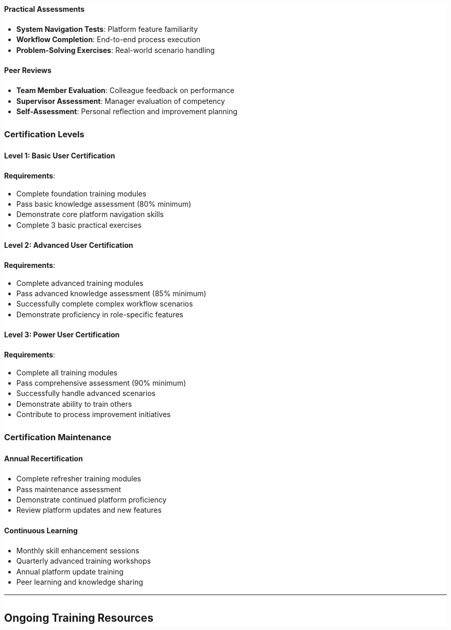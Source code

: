 #### Practical Assessments
- **System Navigation Tests**: Platform feature familiarity
- **Workflow Completion**: End-to-end process execution
- **Problem-Solving Exercises**: Real-world scenario handling

#### Peer Reviews
- **Team Member Evaluation**: Colleague feedback on performance
- **Supervisor Assessment**: Manager evaluation of competency
- **Self-Assessment**: Personal reflection and improvement planning

### Certification Levels

#### Level 1: Basic User Certification
**Requirements**:
- Complete foundation training modules
- Pass basic knowledge assessment (80% minimum)
- Demonstrate core platform navigation skills
- Complete 3 basic practical exercises

#### Level 2: Advanced User Certification
**Requirements**:
- Complete advanced training modules
- Pass advanced knowledge assessment (85% minimum)
- Successfully complete complex workflow scenarios
- Demonstrate proficiency in role-specific features

#### Level 3: Power User Certification
**Requirements**:
- Complete all training modules
- Pass comprehensive assessment (90% minimum)
- Successfully handle advanced scenarios
- Demonstrate ability to train others
- Contribute to process improvement initiatives

### Certification Maintenance

#### Annual Recertification
- Complete refresher training modules
- Pass maintenance assessment
- Demonstrate continued platform proficiency
- Review platform updates and new features

#### Continuous Learning
- Monthly skill enhancement sessions
- Quarterly advanced training workshops
- Annual platform update training
- Peer learning and knowledge sharing

---

## Ongoing Training Resources
